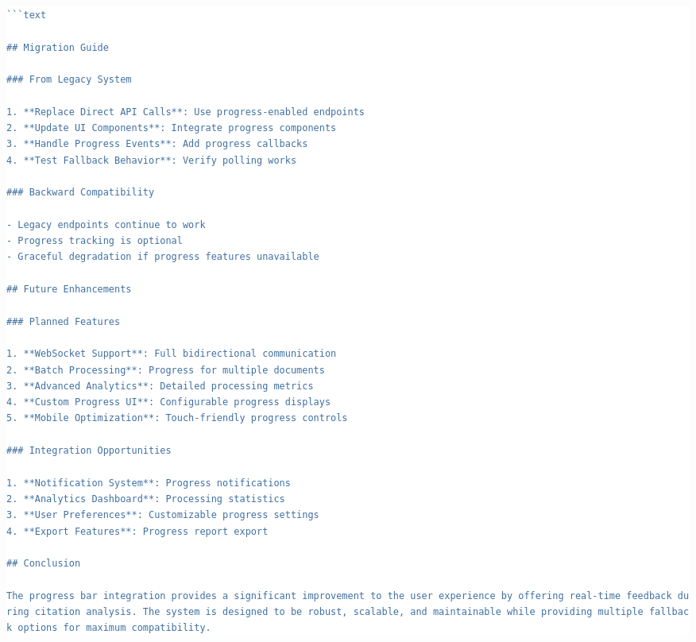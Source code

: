 ```javascript
```text

## Migration Guide

### From Legacy System

1. **Replace Direct API Calls**: Use progress-enabled endpoints
2. **Update UI Components**: Integrate progress components
3. **Handle Progress Events**: Add progress callbacks
4. **Test Fallback Behavior**: Verify polling works

### Backward Compatibility

- Legacy endpoints continue to work
- Progress tracking is optional
- Graceful degradation if progress features unavailable

## Future Enhancements

### Planned Features

1. **WebSocket Support**: Full bidirectional communication
2. **Batch Processing**: Progress for multiple documents
3. **Advanced Analytics**: Detailed processing metrics
4. **Custom Progress UI**: Configurable progress displays
5. **Mobile Optimization**: Touch-friendly progress controls

### Integration Opportunities

1. **Notification System**: Progress notifications
2. **Analytics Dashboard**: Processing statistics
3. **User Preferences**: Customizable progress settings
4. **Export Features**: Progress report export

## Conclusion

The progress bar integration provides a significant improvement to the user experience by offering real-time feedback during citation analysis. The system is designed to be robust, scalable, and maintainable while providing multiple fallback options for maximum compatibility.
